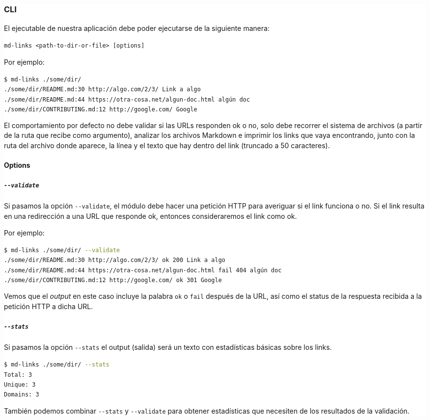 ### CLI

El ejecutable de nuestra aplicación debe poder ejecutarse de la siguiente
manera:

`md-links <path-to-dir-or-file> [options]`

Por ejemplo:

```sh
$ md-links ./some/dir/
./some/dir/README.md:30 http://algo.com/2/3/ Link a algo
./some/dir/README.md:44 https://otra-cosa.net/algun-doc.html algún doc
./some/dir/CONTRIBUTING.md:12 http://google.com/ Google
```

El comportamiento por defecto no debe validar si las URLs responden ok o no,
solo debe recorrer el sistema de archivos (a partir de la ruta que recibe como
argumento), analizar los archivos Markdown e imprimir los links que vaya
encontrando, junto con la ruta del archivo donde aparece, la línea y el texto
que hay dentro del link (truncado a 50 caracteres).

#### Options

##### `--validate`

Si pasamos la opción `--validate`, el módulo debe hacer una petición HTTP para
averiguar si el link funciona o no. Si el link resulta en una redirección a una
URL que responde ok, entonces consideraremos el link como ok.

Por ejemplo:

```sh
$ md-links ./some/dir/ --validate
./some/dir/README.md:30 http://algo.com/2/3/ ok 200 Link a algo
./some/dir/README.md:44 https://otra-cosa.net/algun-doc.html fail 404 algún doc
./some/dir/CONTRIBUTING.md:12 http://google.com/ ok 301 Google
```

Vemos que el _output_ en este caso incluye la palabra `ok` o `fail` después de
la URL, así como el status de la respuesta recibida a la petición HTTP a dicha
URL.

##### `--stats`

Si pasamos la opción `--stats` el output (salida) será un texto con estadísticas
básicas sobre los links.

```sh
$ md-links ./some/dir/ --stats
Total: 3
Unique: 3
Domains: 3
```

También podemos combinar `--stats` y `--validate` para obtener estadísticas que
necesiten de los resultados de la validación.
